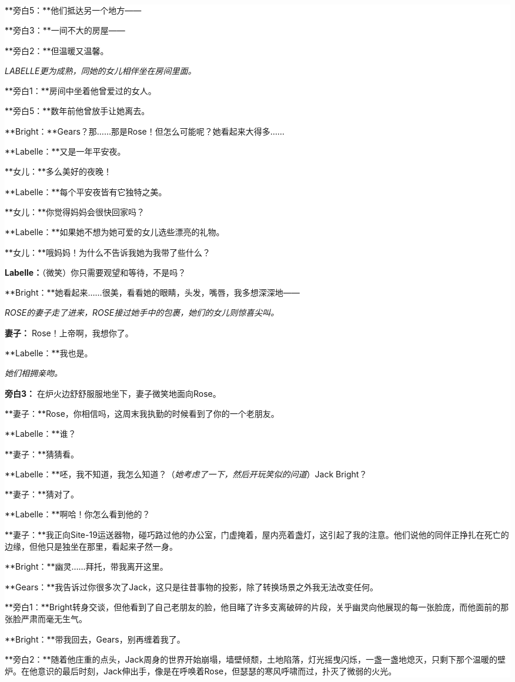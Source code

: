 **旁白5：**他们抵达另一个地方——

**旁白3：**一间不大的房屋——

**旁白2：**但温暖又温馨。

*LABELLE更为成熟，同她的女儿相伴坐在房间里面。*

**旁白1：**房间中坐着他曾爱过的女人。

**旁白5：**数年前他曾放手让她离去。

**Bright：**Gears？那……那是Rose！但怎么可能呢？她看起来大得多……

**Labelle：**又是一年平安夜。

**女儿：**多么美好的夜晚！

**Labelle：**每个平安夜皆有它独特之美。

**女儿：**你觉得妈妈会很快回家吗？

**Labelle：**如果她不想为她可爱的女儿选些漂亮的礼物。

**女儿：**哦妈妈！为什么不告诉我她为我带了些什么？

**Labelle：**（微笑）你只需要观望和等待，不是吗？

**Bright：**她看起来……很美，看看她的眼睛，头发，嘴唇，我多想深深地——

*ROSE的妻子走了进来，ROSE接过她手中的包裹，她们的女儿则惊喜尖叫。*

**妻子：** Rose！上帝啊，我想你了。

**Labelle：**我也是。

*她们相拥亲吻。*

**旁白3：** 在炉火边舒舒服服地坐下，妻子微笑地面向Rose。

**妻子：**Rose，你相信吗，这周末我执勤的时候看到了你的一个老朋友。

**Labelle：**谁？

**妻子：**猜猜看。

**Labelle：**呸，我不知道，我怎么知道？（*她考虑了一下，然后开玩笑似的问道*）Jack Bright？

**妻子：**猜对了。

**Labelle：**啊哈！你怎么看到他的？

**妻子：**我正向Site-19运送器物，碰巧路过他的办公室，门虚掩着，屋内亮着盏灯，这引起了我的注意。他们说他的同伴正挣扎在死亡的边缘，但他只是独坐在那里，看起来孑然一身。

**Bright：**幽灵……拜托，带我离开这里。

**Gears：**我告诉过你很多次了Jack，这只是往昔事物的投影，除了转换场景之外我无法改变任何。

**旁白1：**Bright转身交谈，但他看到了自己老朋友的脸，他目睹了许多支离破碎的片段，关乎幽灵向他展现的每一张脸庞，而他面前的那张脸严肃而毫无生气。

**Bright：**带我回去，Gears，别再缠着我了。

**旁白2：**随着他庄重的点头，Jack周身的世界开始崩塌，墙壁倾颓，土地陷落，灯光摇曳闪烁，一盏一盏地熄灭，只剩下那个温暖的壁炉。在他意识的最后时刻，Jack伸出手，像是在呼唤着Rose，但瑟瑟的寒风呼啸而过，扑灭了微弱的火光。
